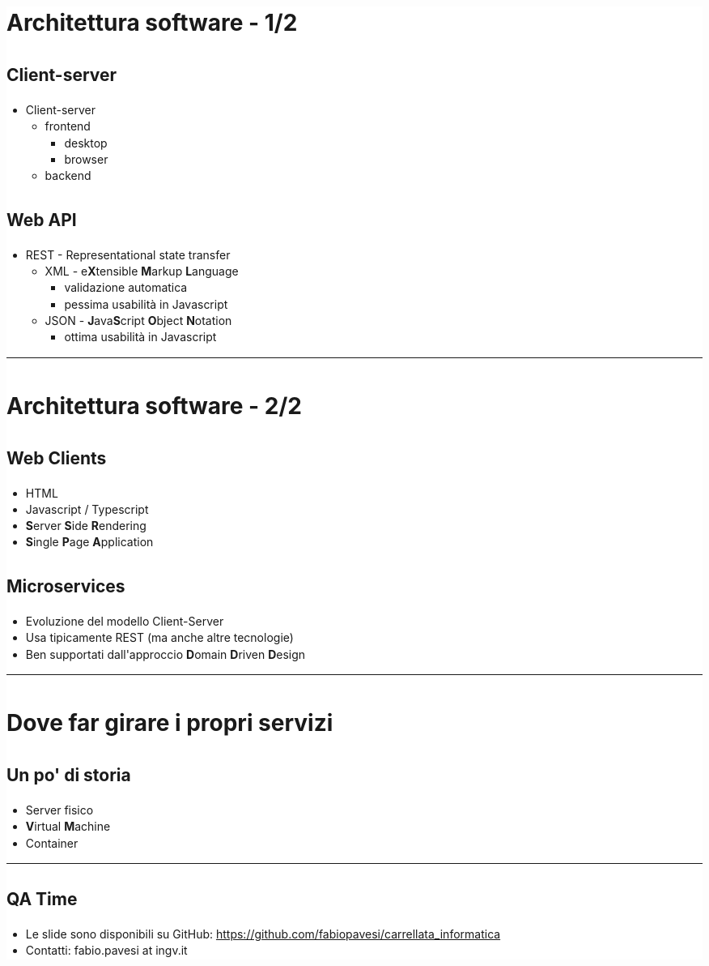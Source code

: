 
# Architettura software - 1/2

## Client-server
* Client-server
  * frontend
    * desktop
    * browser
  * backend
  
## Web API
* REST - Representational state transfer
  * XML - e**X**tensible **M**arkup **L**anguage
    * validazione automatica
    * pessima usabilità in Javascript
  * JSON - **J**ava**S**cript **O**bject **N**otation
    * ottima usabilità in Javascript
  
--- 

# Architettura software - 2/2

## Web Clients

* HTML
* Javascript / Typescript
* **S**erver **S**ide **R**endering
* **S**ingle **P**age **A**pplication

## Microservices

* Evoluzione del modello Client-Server
* Usa tipicamente REST (ma anche altre tecnologie)
* Ben supportati dall'approccio **D**omain **D**riven **D**esign

---

# Dove far girare i propri servizi

## Un po' di storia

* Server fisico
* **V**irtual **M**achine
* Container

---

## QA Time

* Le slide sono disponibili su GitHub: https://github.com/fabiopavesi/carrellata_informatica
* Contatti: fabio.pavesi at ingv.it
